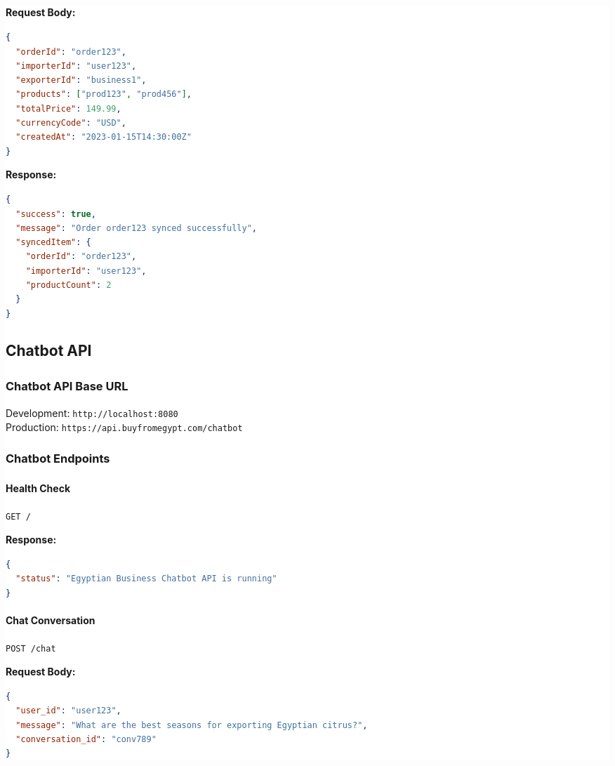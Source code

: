 **Request Body:**
```json
{
  "orderId": "order123",
  "importerId": "user123",
  "exporterId": "business1",
  "products": ["prod123", "prod456"],
  "totalPrice": 149.99,
  "currencyCode": "USD",
  "createdAt": "2023-01-15T14:30:00Z"
}
```

**Response:**
```json
{
  "success": true,
  "message": "Order order123 synced successfully",
  "syncedItem": {
    "orderId": "order123",
    "importerId": "user123",
    "productCount": 2
  }
}
```

## Chatbot API

### Chatbot API Base URL

Development: `http://localhost:8080`  
Production: `https://api.buyfromegypt.com/chatbot`

### Chatbot Endpoints

#### Health Check

```
GET /
```

**Response:**
```json
{
  "status": "Egyptian Business Chatbot API is running"
}
```

#### Chat Conversation

```
POST /chat
```

**Request Body:**
```json
{
  "user_id": "user123",
  "message": "What are the best seasons for exporting Egyptian citrus?",
  "conversation_id": "conv789"
}
```

